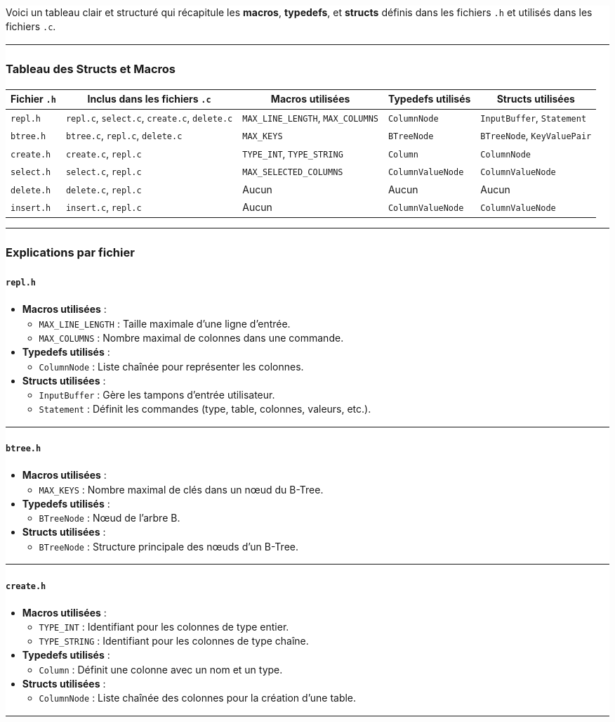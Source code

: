 
Voici un tableau clair et structuré qui récapitule les **macros**, **typedefs**, et **structs** définis dans les fichiers `.h` et utilisés dans les fichiers `.c`.

---

### Tableau des Structs et Macros

| Fichier `.h`         | Inclus dans les fichiers `.c`   | **Macros utilisées**           | **Typedefs utilisés**        | **Structs utilisées**                  |
|-----------------------|---------------------------------|---------------------------------|------------------------------|----------------------------------------|
| `repl.h`         | `repl.c`, `select.c`, `create.c`, `delete.c` | `MAX_LINE_LENGTH`, `MAX_COLUMNS` | `ColumnNode`                | `InputBuffer`, `Statement`            |
| `btree.h`        | `btree.c`, `repl.c`, `delete.c` | `MAX_KEYS`                     | `BTreeNode`                  | `BTreeNode`, `KeyValuePair`           |
| `create.h`       | `create.c`, `repl.c`           | `TYPE_INT`, `TYPE_STRING`      | `Column`                     | `ColumnNode`                          |
| `select.h`      | `select.c`, `repl.c`           | `MAX_SELECTED_COLUMNS`         | `ColumnValueNode`            | `ColumnValueNode`                     |
| `delete.h`       | `delete.c`, `repl.c`           | Aucun                          | Aucun                        | Aucun                                  |
| `insert.h`       | `insert.c`, `repl.c`           | Aucun                          | `ColumnValueNode`            | `ColumnValueNode`                     |

---

### Explications par fichier

#### **`repl.h`**
- **Macros utilisées** :
  - `MAX_LINE_LENGTH` : Taille maximale d’une ligne d’entrée.
  - `MAX_COLUMNS` : Nombre maximal de colonnes dans une commande.
- **Typedefs utilisés** :
  - `ColumnNode` : Liste chaînée pour représenter les colonnes.
- **Structs utilisées** :
  - `InputBuffer` : Gère les tampons d’entrée utilisateur.
  - `Statement` : Définit les commandes (type, table, colonnes, valeurs, etc.).

---

#### **`btree.h`**
- **Macros utilisées** :
  - `MAX_KEYS` : Nombre maximal de clés dans un nœud du B-Tree.
- **Typedefs utilisés** :
  - `BTreeNode` : Nœud de l’arbre B.
- **Structs utilisées** :
  - `BTreeNode` : Structure principale des nœuds d’un B-Tree.

---

#### **`create.h`**
- **Macros utilisées** :
  - `TYPE_INT` : Identifiant pour les colonnes de type entier.
  - `TYPE_STRING` : Identifiant pour les colonnes de type chaîne.
- **Typedefs utilisés** :
  - `Column` : Définit une colonne avec un nom et un type.
- **Structs utilisées** :
  - `ColumnNode` : Liste chaînée des colonnes pour la création d’une table.

---